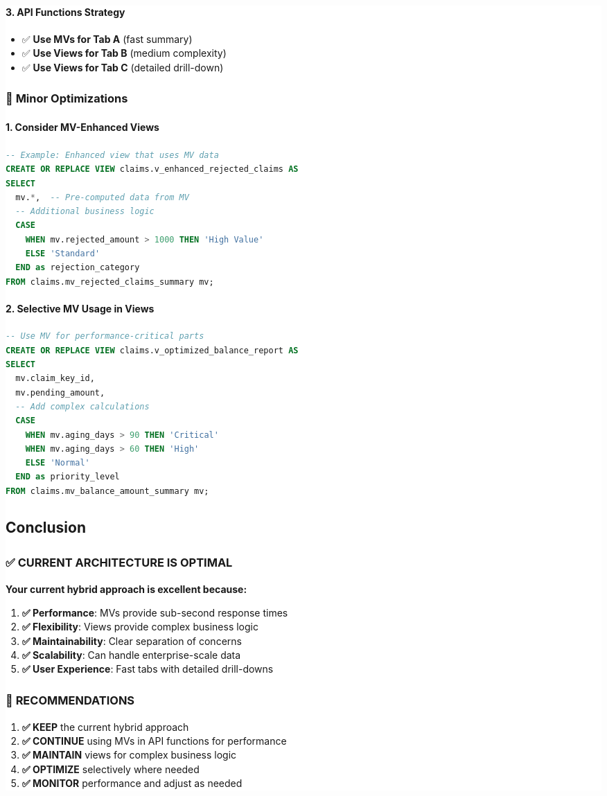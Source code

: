 #### **3. API Functions Strategy**
- ✅ **Use MVs for Tab A** (fast summary)
- ✅ **Use Views for Tab B** (medium complexity)
- ✅ **Use Views for Tab C** (detailed drill-down)

### 🔧 **Minor Optimizations**

#### **1. Consider MV-Enhanced Views**
```sql
-- Example: Enhanced view that uses MV data
CREATE OR REPLACE VIEW claims.v_enhanced_rejected_claims AS
SELECT 
  mv.*,  -- Pre-computed data from MV
  -- Additional business logic
  CASE 
    WHEN mv.rejected_amount > 1000 THEN 'High Value'
    ELSE 'Standard'
  END as rejection_category
FROM claims.mv_rejected_claims_summary mv;
```

#### **2. Selective MV Usage in Views**
```sql
-- Use MV for performance-critical parts
CREATE OR REPLACE VIEW claims.v_optimized_balance_report AS
SELECT 
  mv.claim_key_id,
  mv.pending_amount,
  -- Add complex calculations
  CASE 
    WHEN mv.aging_days > 90 THEN 'Critical'
    WHEN mv.aging_days > 60 THEN 'High'
    ELSE 'Normal'
  END as priority_level
FROM claims.mv_balance_amount_summary mv;
```

## Conclusion

### ✅ **CURRENT ARCHITECTURE IS OPTIMAL**

**Your current hybrid approach is excellent because:**

1. **✅ Performance**: MVs provide sub-second response times
2. **✅ Flexibility**: Views provide complex business logic
3. **✅ Maintainability**: Clear separation of concerns
4. **✅ Scalability**: Can handle enterprise-scale data
5. **✅ User Experience**: Fast tabs with detailed drill-downs

### 🎯 **RECOMMENDATIONS**

1. **✅ KEEP** the current hybrid approach
2. **✅ CONTINUE** using MVs in API functions for performance
3. **✅ MAINTAIN** views for complex business logic
4. **✅ OPTIMIZE** selectively where needed
5. **✅ MONITOR** performance and adjust as needed
